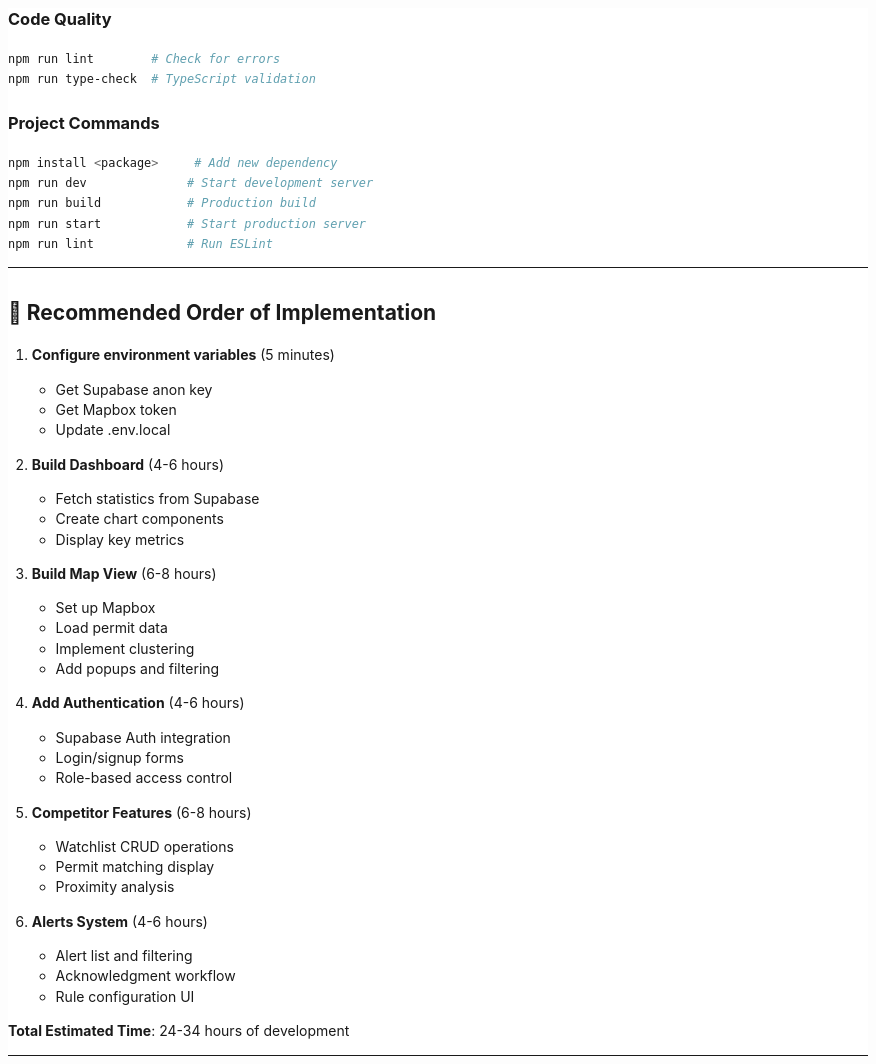### Code Quality

```bash
npm run lint        # Check for errors
npm run type-check  # TypeScript validation
```

### Project Commands

```bash
npm install <package>     # Add new dependency
npm run dev              # Start development server
npm run build            # Production build
npm run start            # Start production server
npm run lint             # Run ESLint
```

---

## 🎯 Recommended Order of Implementation

1. **Configure environment variables** (5 minutes)
   - Get Supabase anon key
   - Get Mapbox token
   - Update .env.local

2. **Build Dashboard** (4-6 hours)
   - Fetch statistics from Supabase
   - Create chart components
   - Display key metrics

3. **Build Map View** (6-8 hours)
   - Set up Mapbox
   - Load permit data
   - Implement clustering
   - Add popups and filtering

4. **Add Authentication** (4-6 hours)
   - Supabase Auth integration
   - Login/signup forms
   - Role-based access control

5. **Competitor Features** (6-8 hours)
   - Watchlist CRUD operations
   - Permit matching display
   - Proximity analysis

6. **Alerts System** (4-6 hours)
   - Alert list and filtering
   - Acknowledgment workflow
   - Rule configuration UI

**Total Estimated Time**: 24-34 hours of development

---
